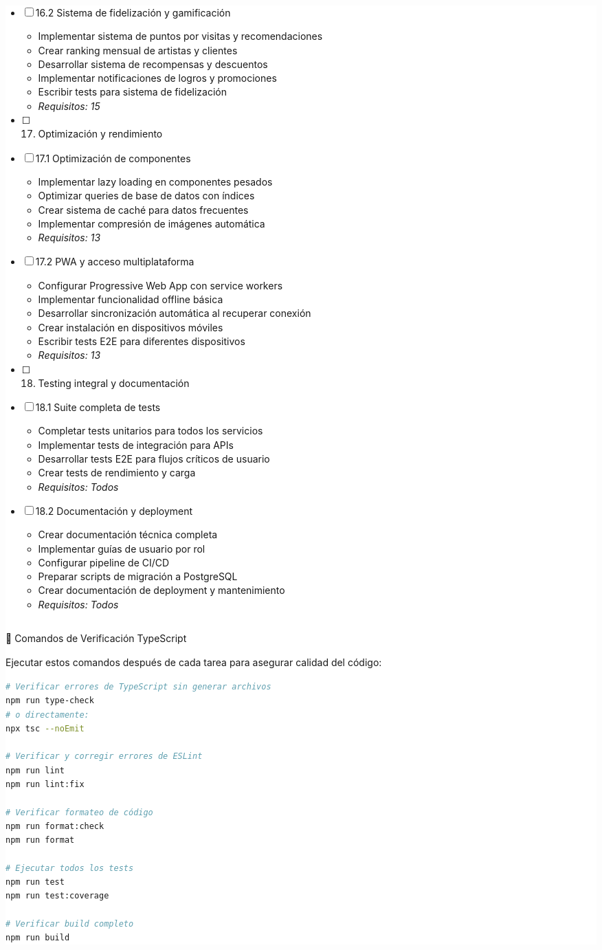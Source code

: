 - [ ] 16.2 Sistema de fidelización y gamificación
  - Implementar sistema de puntos por visitas y recomendaciones
  - Crear ranking mensual de artistas y clientes
  - Desarrollar sistema de recompensas y descuentos
  - Implementar notificaciones de logros y promociones
  - Escribir tests para sistema de fidelización
  - _Requisitos: 15_

- [ ] 17. Optimización y rendimiento
- [ ] 17.1 Optimización de componentes
  - Implementar lazy loading en componentes pesados
  - Optimizar queries de base de datos con índices
  - Crear sistema de caché para datos frecuentes
  - Implementar compresión de imágenes automática
  - _Requisitos: 13_

- [ ] 17.2 PWA y acceso multiplataforma
  - Configurar Progressive Web App con service workers
  - Implementar funcionalidad offline básica
  - Desarrollar sincronización automática al recuperar conexión
  - Crear instalación en dispositivos móviles
  - Escribir tests E2E para diferentes dispositivos
  - _Requisitos: 13_

- [ ] 18. Testing integral y documentación
- [ ] 18.1 Suite completa de tests
  - Completar tests unitarios para todos los servicios
  - Implementar tests de integración para APIs
  - Desarrollar tests E2E para flujos críticos de usuario
  - Crear tests de rendimiento y carga
  - _Requisitos: Todos_

- [ ] 18.2 Documentación y deployment
  - Crear documentación técnica completa
  - Implementar guías de usuario por rol
  - Configurar pipeline de CI/CD
  - Preparar scripts de migración a PostgreSQL
  - Crear documentación de deployment y mantenimiento
  - _Requisitos: Todos_

##

🔧 Comandos de Verificación TypeScript

Ejecutar estos comandos después de cada tarea para asegurar calidad del código:

```bash
# Verificar errores de TypeScript sin generar archivos
npm run type-check
# o directamente:
npx tsc --noEmit

# Verificar y corregir errores de ESLint
npm run lint
npm run lint:fix

# Verificar formateo de código
npm run format:check
npm run format

# Ejecutar todos los tests
npm run test
npm run test:coverage

# Verificar build completo
npm run build

```